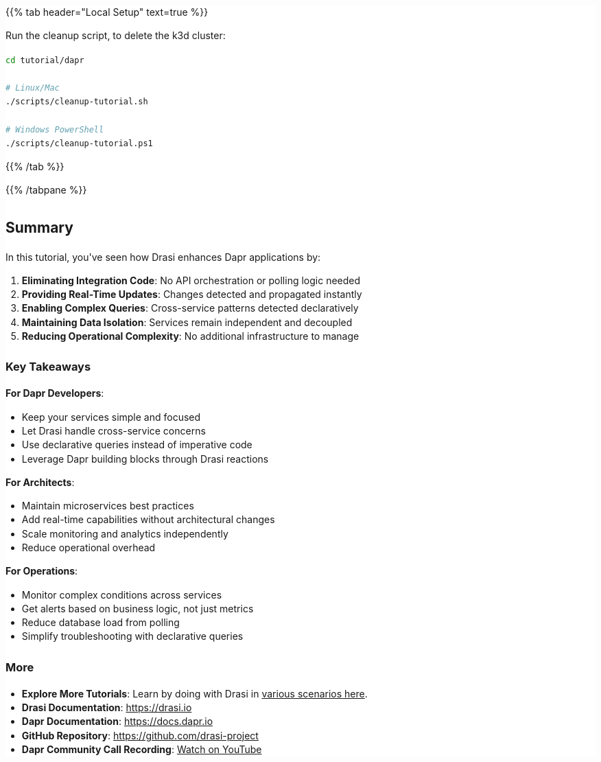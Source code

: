 {{% tab header="Local Setup" text=true %}}

Run the cleanup script, to delete the k3d cluster:

```bash
cd tutorial/dapr

# Linux/Mac
./scripts/cleanup-tutorial.sh

# Windows PowerShell
./scripts/cleanup-tutorial.ps1
```

{{% /tab %}}

{{% /tabpane %}}

## Summary

In this tutorial, you've seen how Drasi enhances Dapr applications by:

1. **Eliminating Integration Code**: No API orchestration or polling logic needed
2. **Providing Real-Time Updates**: Changes detected and propagated instantly
3. **Enabling Complex Queries**: Cross-service patterns detected declaratively
4. **Maintaining Data Isolation**: Services remain independent and decoupled
5. **Reducing Operational Complexity**: No additional infrastructure to manage

### Key Takeaways

**For Dapr Developers**:
- Keep your services simple and focused
- Let Drasi handle cross-service concerns
- Use declarative queries instead of imperative code
- Leverage Dapr building blocks through Drasi reactions

**For Architects**:
- Maintain microservices best practices
- Add real-time capabilities without architectural changes
- Scale monitoring and analytics independently
- Reduce operational overhead

**For Operations**:
- Monitor complex conditions across services
- Get alerts based on business logic, not just metrics
- Reduce database load from polling
- Simplify troubleshooting with declarative queries

### More

- **Explore More Tutorials**: Learn by doing with Drasi in [various scenarios here](/tutorials).
- **Drasi Documentation**: https://drasi.io
- **Dapr Documentation**: https://docs.dapr.io
- **GitHub Repository**: https://github.com/drasi-project
- **Dapr Community Call Recording**: [Watch on YouTube](https://www.youtube.com/watch?v=S-ImhYfLplM&t=90s)
